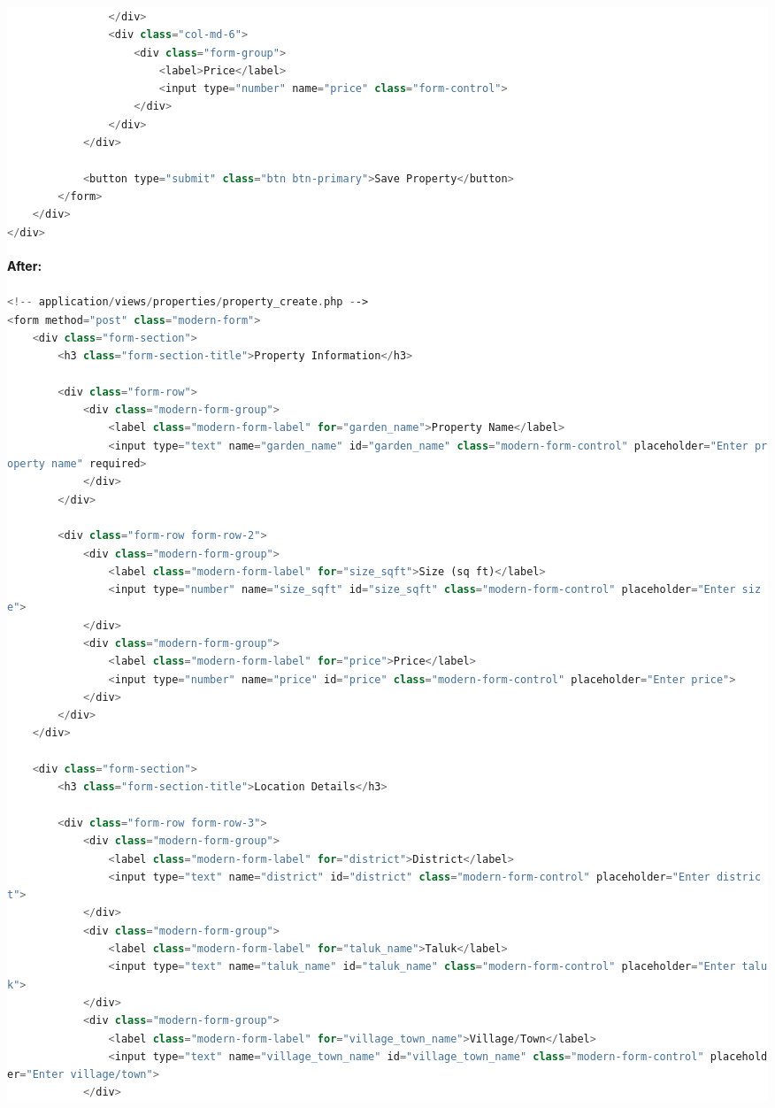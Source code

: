 ```php
                </div>
                <div class="col-md-6">
                    <div class="form-group">
                        <label>Price</label>
                        <input type="number" name="price" class="form-control">
                    </div>
                </div>
            </div>
            
            <button type="submit" class="btn btn-primary">Save Property</button>
        </form>
    </div>
</div>
```

#### After:
```php
<!-- application/views/properties/property_create.php -->
<form method="post" class="modern-form">
    <div class="form-section">
        <h3 class="form-section-title">Property Information</h3>
        
        <div class="form-row">
            <div class="modern-form-group">
                <label class="modern-form-label" for="garden_name">Property Name</label>
                <input type="text" name="garden_name" id="garden_name" class="modern-form-control" placeholder="Enter property name" required>
            </div>
        </div>
        
        <div class="form-row form-row-2">
            <div class="modern-form-group">
                <label class="modern-form-label" for="size_sqft">Size (sq ft)</label>
                <input type="number" name="size_sqft" id="size_sqft" class="modern-form-control" placeholder="Enter size">
            </div>
            <div class="modern-form-group">
                <label class="modern-form-label" for="price">Price</label>
                <input type="number" name="price" id="price" class="modern-form-control" placeholder="Enter price">
            </div>
        </div>
    </div>
    
    <div class="form-section">
        <h3 class="form-section-title">Location Details</h3>
        
        <div class="form-row form-row-3">
            <div class="modern-form-group">
                <label class="modern-form-label" for="district">District</label>
                <input type="text" name="district" id="district" class="modern-form-control" placeholder="Enter district">
            </div>
            <div class="modern-form-group">
                <label class="modern-form-label" for="taluk_name">Taluk</label>
                <input type="text" name="taluk_name" id="taluk_name" class="modern-form-control" placeholder="Enter taluk">
            </div>
            <div class="modern-form-group">
                <label class="modern-form-label" for="village_town_name">Village/Town</label>
                <input type="text" name="village_town_name" id="village_town_name" class="modern-form-control" placeholder="Enter village/town">
            </div>
```